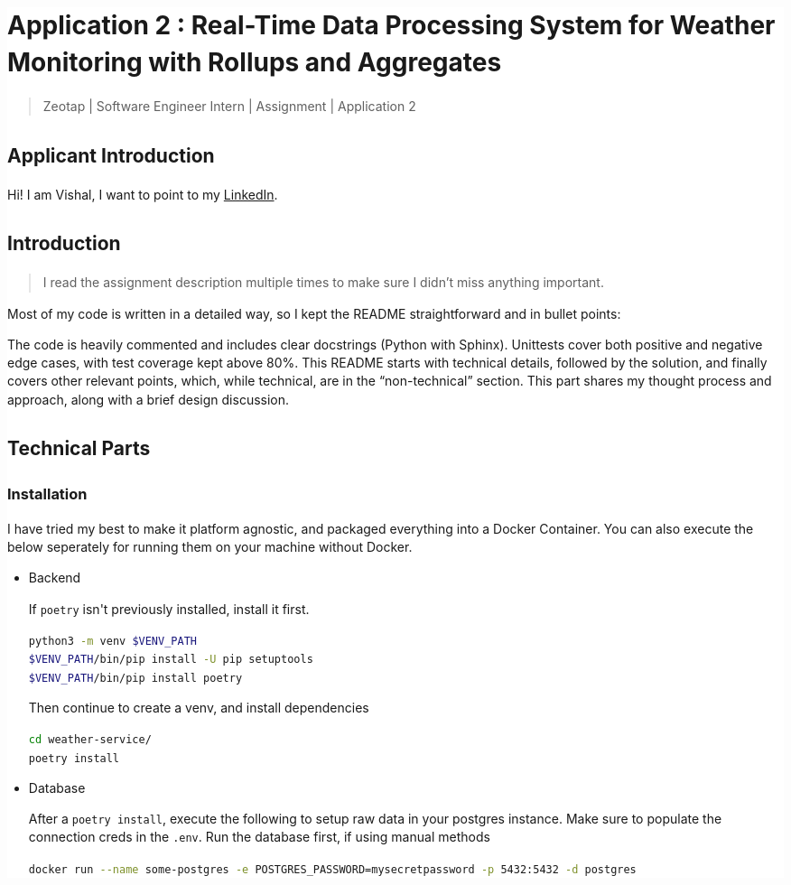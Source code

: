 # Application 2 : Real-Time Data Processing System for Weather Monitoring with Rollups and Aggregates
> Zeotap | Software Engineer Intern | Assignment | Application 2

## Applicant Introduction
Hi! I am Vishal, I want to point to my 
[LinkedIn](https://www.linkedin.com/in/vishal-b-4606a7135/).



## Introduction
> I read the assignment description multiple times to make sure I didn’t miss anything important. 


Most of my code is written in a detailed way, so I kept the README straightforward and in bullet points:

The code is heavily commented and includes clear docstrings (Python with Sphinx).
Unittests cover both positive and negative edge cases, with test coverage kept above 80%.
This README starts with technical details, followed by the solution, and finally covers other relevant points, which, while technical, are in the “non-technical” section. This part shares my thought process and approach, along with a brief design discussion.

## Technical Parts
### Installation
I have tried my best to make it platform agnostic, and packaged everything into a 
Docker Container. You can also execute the below seperately for running them on 
your machine without Docker.

+ Backend

    If `poetry` isn't previously installed, install it first. 
    ```bash
    python3 -m venv $VENV_PATH
    $VENV_PATH/bin/pip install -U pip setuptools
    $VENV_PATH/bin/pip install poetry
    ```

    Then continue to create a venv, and install dependencies
    ```bash
    cd weather-service/
    poetry install
    ```

+ Database

    After a `poetry install`, execute the following to setup raw data in your 
    postgres instance. Make sure to populate the connection creds in the `.env`.
    Run the database first, if using manual methods
    ```bash
    docker run --name some-postgres -e POSTGRES_PASSWORD=mysecretpassword -p 5432:5432 -d postgres
    ```
